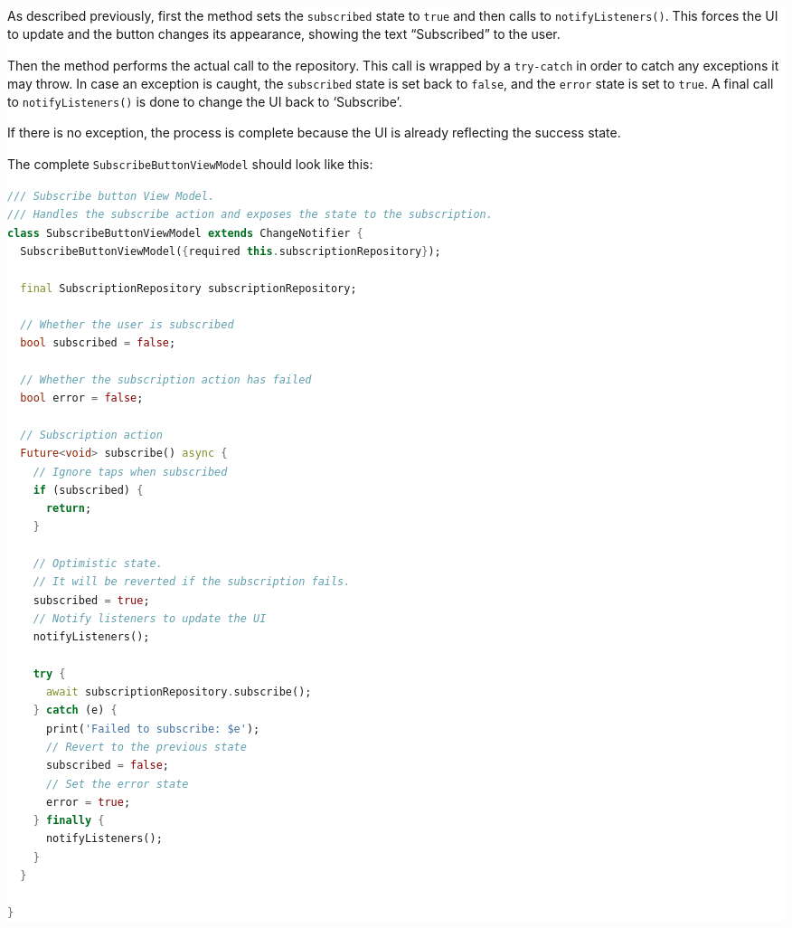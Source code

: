 As described previously, first the method sets the `subscribed` state to `true`
and then calls to `notifyListeners()`.
This forces the UI to update and the button changes its appearance,
showing the text “Subscribed” to the user.

Then the method performs the actual call to the repository.
This call is wrapped by a `try-catch`
in order to catch any exceptions it may throw.
In case an exception is caught, the `subscribed` state is set back to `false`,
and the `error` state is set to `true`.
A final call to `notifyListeners()` is done
to change the UI back to ‘Subscribe’.

If there is no exception, the process is complete
because the UI is already reflecting the success state.

The complete `SubscribeButtonViewModel` should look like this:

<?code-excerpt "lib/main.dart (ViewModelFull)"?>
```dart
/// Subscribe button View Model.
/// Handles the subscribe action and exposes the state to the subscription.
class SubscribeButtonViewModel extends ChangeNotifier {
  SubscribeButtonViewModel({required this.subscriptionRepository});

  final SubscriptionRepository subscriptionRepository;

  // Whether the user is subscribed
  bool subscribed = false;

  // Whether the subscription action has failed
  bool error = false;

  // Subscription action
  Future<void> subscribe() async {
    // Ignore taps when subscribed
    if (subscribed) {
      return;
    }

    // Optimistic state.
    // It will be reverted if the subscription fails.
    subscribed = true;
    // Notify listeners to update the UI
    notifyListeners();

    try {
      await subscriptionRepository.subscribe();
    } catch (e) {
      print('Failed to subscribe: $e');
      // Revert to the previous state
      subscribed = false;
      // Set the error state
      error = true;
    } finally {
      notifyListeners();
    }
  }

}
```

